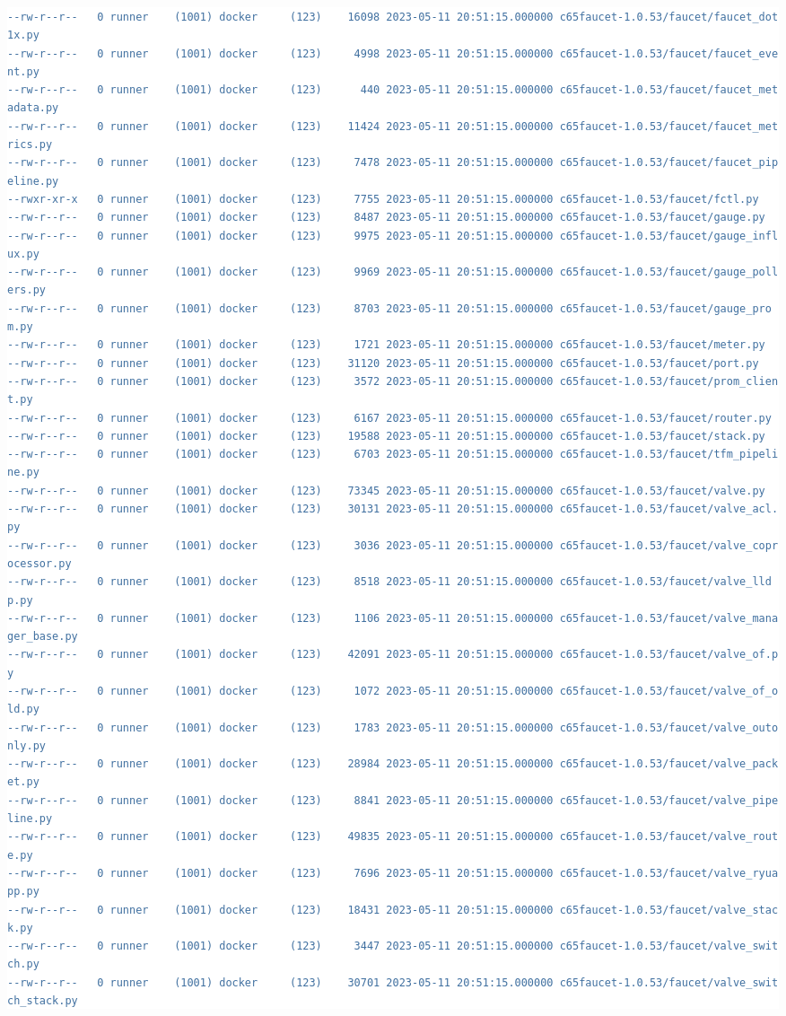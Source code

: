 ```diff
--rw-r--r--   0 runner    (1001) docker     (123)    16098 2023-05-11 20:51:15.000000 c65faucet-1.0.53/faucet/faucet_dot1x.py
--rw-r--r--   0 runner    (1001) docker     (123)     4998 2023-05-11 20:51:15.000000 c65faucet-1.0.53/faucet/faucet_event.py
--rw-r--r--   0 runner    (1001) docker     (123)      440 2023-05-11 20:51:15.000000 c65faucet-1.0.53/faucet/faucet_metadata.py
--rw-r--r--   0 runner    (1001) docker     (123)    11424 2023-05-11 20:51:15.000000 c65faucet-1.0.53/faucet/faucet_metrics.py
--rw-r--r--   0 runner    (1001) docker     (123)     7478 2023-05-11 20:51:15.000000 c65faucet-1.0.53/faucet/faucet_pipeline.py
--rwxr-xr-x   0 runner    (1001) docker     (123)     7755 2023-05-11 20:51:15.000000 c65faucet-1.0.53/faucet/fctl.py
--rw-r--r--   0 runner    (1001) docker     (123)     8487 2023-05-11 20:51:15.000000 c65faucet-1.0.53/faucet/gauge.py
--rw-r--r--   0 runner    (1001) docker     (123)     9975 2023-05-11 20:51:15.000000 c65faucet-1.0.53/faucet/gauge_influx.py
--rw-r--r--   0 runner    (1001) docker     (123)     9969 2023-05-11 20:51:15.000000 c65faucet-1.0.53/faucet/gauge_pollers.py
--rw-r--r--   0 runner    (1001) docker     (123)     8703 2023-05-11 20:51:15.000000 c65faucet-1.0.53/faucet/gauge_prom.py
--rw-r--r--   0 runner    (1001) docker     (123)     1721 2023-05-11 20:51:15.000000 c65faucet-1.0.53/faucet/meter.py
--rw-r--r--   0 runner    (1001) docker     (123)    31120 2023-05-11 20:51:15.000000 c65faucet-1.0.53/faucet/port.py
--rw-r--r--   0 runner    (1001) docker     (123)     3572 2023-05-11 20:51:15.000000 c65faucet-1.0.53/faucet/prom_client.py
--rw-r--r--   0 runner    (1001) docker     (123)     6167 2023-05-11 20:51:15.000000 c65faucet-1.0.53/faucet/router.py
--rw-r--r--   0 runner    (1001) docker     (123)    19588 2023-05-11 20:51:15.000000 c65faucet-1.0.53/faucet/stack.py
--rw-r--r--   0 runner    (1001) docker     (123)     6703 2023-05-11 20:51:15.000000 c65faucet-1.0.53/faucet/tfm_pipeline.py
--rw-r--r--   0 runner    (1001) docker     (123)    73345 2023-05-11 20:51:15.000000 c65faucet-1.0.53/faucet/valve.py
--rw-r--r--   0 runner    (1001) docker     (123)    30131 2023-05-11 20:51:15.000000 c65faucet-1.0.53/faucet/valve_acl.py
--rw-r--r--   0 runner    (1001) docker     (123)     3036 2023-05-11 20:51:15.000000 c65faucet-1.0.53/faucet/valve_coprocessor.py
--rw-r--r--   0 runner    (1001) docker     (123)     8518 2023-05-11 20:51:15.000000 c65faucet-1.0.53/faucet/valve_lldp.py
--rw-r--r--   0 runner    (1001) docker     (123)     1106 2023-05-11 20:51:15.000000 c65faucet-1.0.53/faucet/valve_manager_base.py
--rw-r--r--   0 runner    (1001) docker     (123)    42091 2023-05-11 20:51:15.000000 c65faucet-1.0.53/faucet/valve_of.py
--rw-r--r--   0 runner    (1001) docker     (123)     1072 2023-05-11 20:51:15.000000 c65faucet-1.0.53/faucet/valve_of_old.py
--rw-r--r--   0 runner    (1001) docker     (123)     1783 2023-05-11 20:51:15.000000 c65faucet-1.0.53/faucet/valve_outonly.py
--rw-r--r--   0 runner    (1001) docker     (123)    28984 2023-05-11 20:51:15.000000 c65faucet-1.0.53/faucet/valve_packet.py
--rw-r--r--   0 runner    (1001) docker     (123)     8841 2023-05-11 20:51:15.000000 c65faucet-1.0.53/faucet/valve_pipeline.py
--rw-r--r--   0 runner    (1001) docker     (123)    49835 2023-05-11 20:51:15.000000 c65faucet-1.0.53/faucet/valve_route.py
--rw-r--r--   0 runner    (1001) docker     (123)     7696 2023-05-11 20:51:15.000000 c65faucet-1.0.53/faucet/valve_ryuapp.py
--rw-r--r--   0 runner    (1001) docker     (123)    18431 2023-05-11 20:51:15.000000 c65faucet-1.0.53/faucet/valve_stack.py
--rw-r--r--   0 runner    (1001) docker     (123)     3447 2023-05-11 20:51:15.000000 c65faucet-1.0.53/faucet/valve_switch.py
--rw-r--r--   0 runner    (1001) docker     (123)    30701 2023-05-11 20:51:15.000000 c65faucet-1.0.53/faucet/valve_switch_stack.py
```